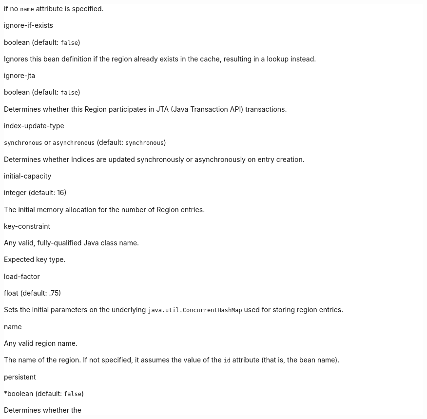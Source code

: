 if no <code>name</code> attribute is specified.</p></td>
</tr>
<tr class="even">
<td
class="tableblock halign-left valign-top"><p>ignore-if-exists</p></td>
<td class="tableblock halign-left valign-top"><p>boolean (default:
<code>false</code>)</p></td>
<td class="tableblock halign-left valign-top"><p>Ignores this bean
definition if the region already exists in the cache, resulting in a
lookup instead.</p></td>
</tr>
<tr class="odd">
<td class="tableblock halign-left valign-top"><p>ignore-jta</p></td>
<td class="tableblock halign-left valign-top"><p>boolean (default:
<code>false</code>)</p></td>
<td class="tableblock halign-left valign-top"><p>Determines whether this
Region participates in JTA (Java Transaction API) transactions.</p></td>
</tr>
<tr class="even">
<td
class="tableblock halign-left valign-top"><p>index-update-type</p></td>
<td
class="tableblock halign-left valign-top"><p><code>synchronous</code> or
<code>asynchronous</code> (default: <code>synchronous</code>)</p></td>
<td class="tableblock halign-left valign-top"><p>Determines whether
Indices are updated synchronously or asynchronously on entry
creation.</p></td>
</tr>
<tr class="odd">
<td
class="tableblock halign-left valign-top"><p>initial-capacity</p></td>
<td class="tableblock halign-left valign-top"><p>integer (default:
16)</p></td>
<td class="tableblock halign-left valign-top"><p>The initial memory
allocation for the number of Region entries.</p></td>
</tr>
<tr class="even">
<td class="tableblock halign-left valign-top"><p>key-constraint</p></td>
<td class="tableblock halign-left valign-top"><p>Any valid,
fully-qualified Java class name.</p></td>
<td class="tableblock halign-left valign-top"><p>Expected key
type.</p></td>
</tr>
<tr class="odd">
<td class="tableblock halign-left valign-top"><p>load-factor</p></td>
<td class="tableblock halign-left valign-top"><p>float (default:
.75)</p></td>
<td class="tableblock halign-left valign-top"><p>Sets the initial
parameters on the underlying <code>java.util.ConcurrentHashMap</code>
used for storing region entries.</p></td>
</tr>
<tr class="even">
<td class="tableblock halign-left valign-top"><p>name</p></td>
<td class="tableblock halign-left valign-top"><p>Any valid region
name.</p></td>
<td class="tableblock halign-left valign-top"><p>The name of the region.
If not specified, it assumes the value of the <code>id</code> attribute
(that is, the bean name).</p></td>
</tr>
<tr class="odd">
<td class="tableblock halign-left valign-top"><p>persistent</p></td>
<td class="tableblock halign-left valign-top"><p>*boolean (default:
<code>false</code>)</p></td>
<td class="tableblock halign-left valign-top"><p>Determines whether the